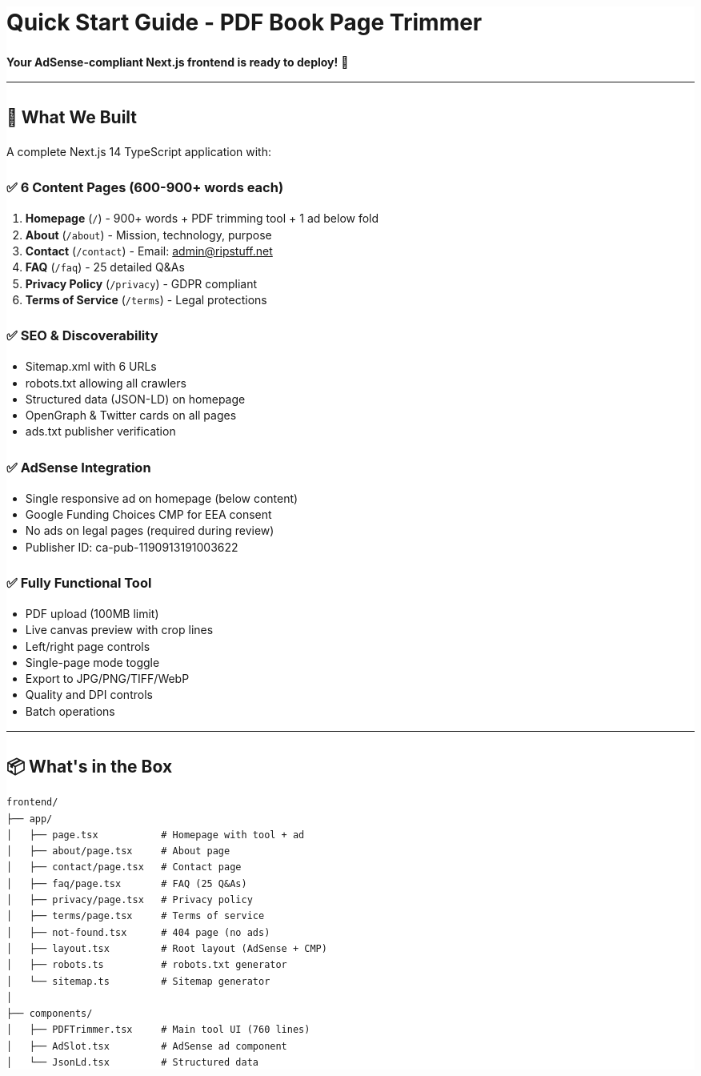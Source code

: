 # Quick Start Guide - PDF Book Page Trimmer

**Your AdSense-compliant Next.js frontend is ready to deploy!** 🎉

---

## 🚀 What We Built

A complete Next.js 14 TypeScript application with:

### ✅ **6 Content Pages** (600-900+ words each)
1. **Homepage** (`/`) - 900+ words + PDF trimming tool + 1 ad below fold
2. **About** (`/about`) - Mission, technology, purpose
3. **Contact** (`/contact`) - Email: admin@ripstuff.net
4. **FAQ** (`/faq`) - 25 detailed Q&As
5. **Privacy Policy** (`/privacy`) - GDPR compliant
6. **Terms of Service** (`/terms`) - Legal protections

### ✅ **SEO & Discoverability**
- Sitemap.xml with 6 URLs
- robots.txt allowing all crawlers
- Structured data (JSON-LD) on homepage
- OpenGraph & Twitter cards on all pages
- ads.txt publisher verification

### ✅ **AdSense Integration**
- Single responsive ad on homepage (below content)
- Google Funding Choices CMP for EEA consent
- No ads on legal pages (required during review)
- Publisher ID: ca-pub-1190913191003622

### ✅ **Fully Functional Tool**
- PDF upload (100MB limit)
- Live canvas preview with crop lines
- Left/right page controls
- Single-page mode toggle
- Export to JPG/PNG/TIFF/WebP
- Quality and DPI controls
- Batch operations

---

## 📦 What's in the Box

```
frontend/
├── app/
│   ├── page.tsx           # Homepage with tool + ad
│   ├── about/page.tsx     # About page
│   ├── contact/page.tsx   # Contact page
│   ├── faq/page.tsx       # FAQ (25 Q&As)
│   ├── privacy/page.tsx   # Privacy policy
│   ├── terms/page.tsx     # Terms of service
│   ├── not-found.tsx      # 404 page (no ads)
│   ├── layout.tsx         # Root layout (AdSense + CMP)
│   ├── robots.ts          # robots.txt generator
│   └── sitemap.ts         # Sitemap generator
│
├── components/
│   ├── PDFTrimmer.tsx     # Main tool UI (760 lines)
│   ├── AdSlot.tsx         # AdSense ad component
│   └── JsonLd.tsx         # Structured data
```